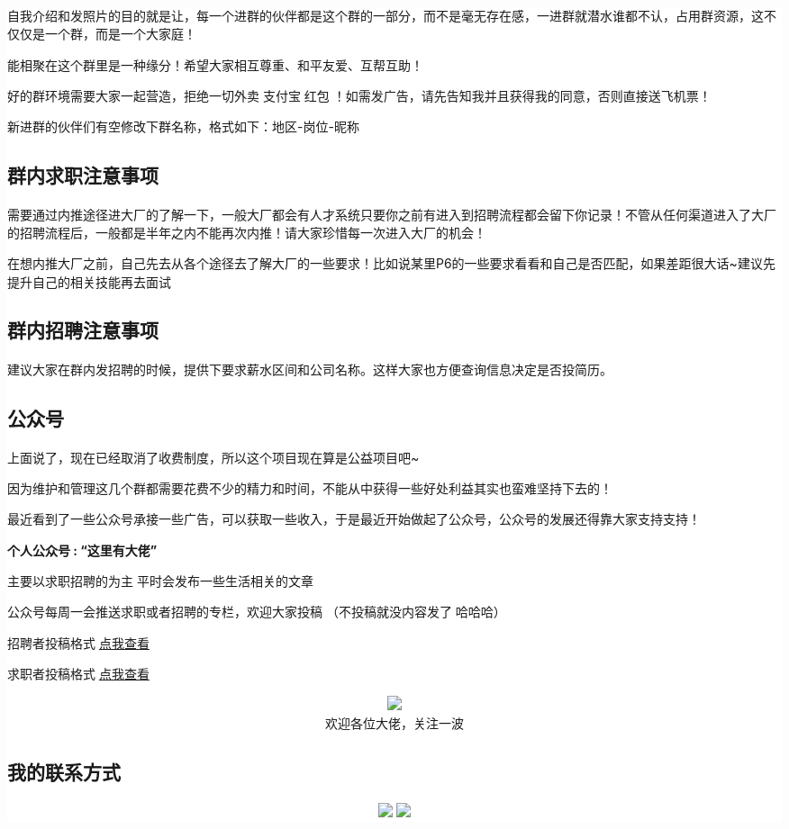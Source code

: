 自我介绍和发照片的目的就是让，每一个进群的伙伴都是这个群的一部分，而不是毫无存在感，一进群就潜水谁都不认，占用群资源，这不仅仅是一个群，而是一个大家庭！
<br>

能相聚在这个群里是一种缘分！希望大家相互尊重、和平友爱、互帮互助！
<br>

好的群环境需要大家一起营造，拒绝一切外卖 支付宝 红包 ！如需发广告，请先告知我并且获得我的同意，否则直接送飞机票！
<br>

新进群的伙伴们有空修改下群名称，格式如下：地区-岗位-昵称 

## 群内求职注意事项

需要通过内推途径进大厂的了解一下，一般大厂都会有人才系统只要你之前有进入到招聘流程都会留下你记录！不管从任何渠道进入了大厂的招聘流程后，一般都是半年之内不能再次内推！请大家珍惜每一次进入大厂的机会！

在想内推大厂之前，自己先去从各个途径去了解大厂的一些要求！比如说某里P6的一些要求看看和自己是否匹配，如果差距很大话~建议先提升自己的相关技能再去面试

## 群内招聘注意事项

建议大家在群内发招聘的时候，提供下要求薪水区间和公司名称。这样大家也方便查询信息决定是否投简历。






## 公众号

上面说了，现在已经取消了收费制度，所以这个项目现在算是公益项目吧~ 

因为维护和管理这几个群都需要花费不少的精力和时间，不能从中获得一些好处利益其实也蛮难坚持下去的！

最近看到了一些公众号承接一些广告，可以获取一些收入，于是最近开始做起了公众号，公众号的发展还得靠大家支持支持！

**个人公众号 : “这里有大佬”**

主要以求职招聘的为主 平时会发布一些生活相关的文章 

公众号每周一会推送求职或者招聘的专栏，欢迎大家投稿 （不投稿就没内容发了 哈哈哈）

招聘者投稿格式 [点我查看](https://mp.weixin.qq.com/s/eZEPQzR_kxkeLU-Zwak2sg)

求职者投稿格式 [点我查看](https://mp.weixin.qq.com/s/u8oeg8PVODW42H0q7aZ1Ng)

<div align=center><img src='https://mmbiz.qpic.cn/mmbiz_jpg/FQwwhfsJ9Sz9ficQV8TYPnL7sFGla38f1wOa3LtyNE8vGf1yn9WGFSUSb9BQvQiaNjIic205wIja83dWPpr1IaUuA/640?wx_fmt=jpeg&tp=webp&wxfrom=5&wx_lazy=1' width='60%'></div>

<div align=center>欢迎各位大佬，关注一波 </div>


## 我的联系方式

<div align=center>
<img src='./img/WechatIMG5.jpeg' width='30%'>
<img src='./img/WechatIMG7.jpeg' width='30%'>